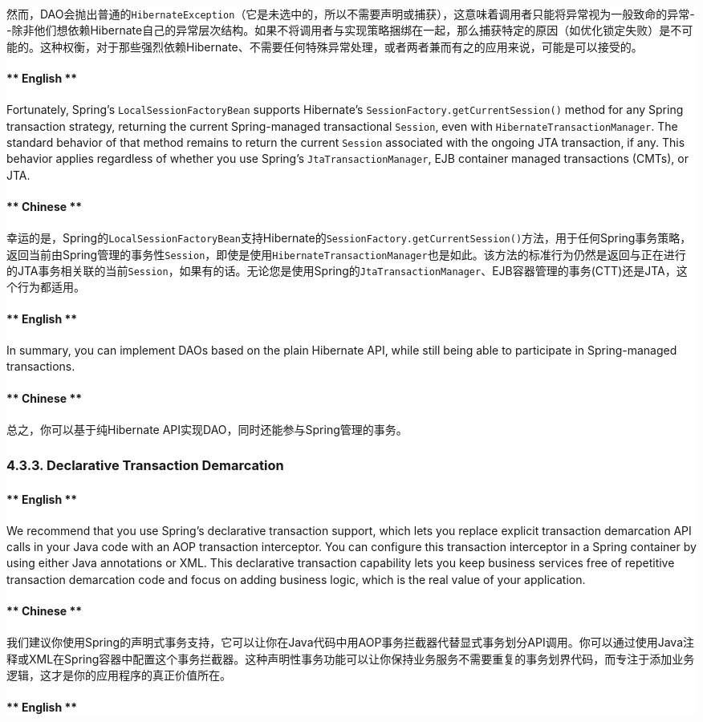 然而，DAO会抛出普通的`HibernateException`（它是未选中的，所以不需要声明或捕获），这意味着调用者只能将异常视为一般致命的异常--除非他们想依赖Hibernate自己的异常层次结构。如果不将调用者与实现策略捆绑在一起，那么捕获特定的原因（如优化锁定失败）是不可能的。这种权衡，对于那些强烈依赖Hibernate、不需要任何特殊异常处理，或者两者兼而有之的应用来说，可能是可以接受的。






#### ** English **

Fortunately, Spring’s `LocalSessionFactoryBean` supports Hibernate’s `SessionFactory.getCurrentSession()` method for any Spring transaction strategy, returning the current Spring-managed transactional `Session`, even with `HibernateTransactionManager`. The standard behavior of that method remains to return the current `Session` associated with the ongoing JTA transaction, if any. This behavior applies regardless of whether you use Spring’s `JtaTransactionManager`, EJB container managed transactions (CMTs), or JTA.
#### ** Chinese **

幸运的是，Spring的`LocalSessionFactoryBean`支持Hibernate的`SessionFactory.getCurrentSession()`方法，用于任何Spring事务策略，返回当前由Spring管理的事务性`Session`，即使是使用`HibernateTransactionManager`也是如此。该方法的标准行为仍然是返回与正在进行的JTA事务相关联的当前`Session`，如果有的话。无论您是使用Spring的`JtaTransactionManager`、EJB容器管理的事务(CTT)还是JTA，这个行为都适用。






#### ** English **

In summary, you can implement DAOs based on the plain Hibernate API, while still being able to participate in Spring-managed transactions.
#### ** Chinese **

总之，你可以基于纯Hibernate API实现DAO，同时还能参与Spring管理的事务。




### **4.3.3. Declarative Transaction Demarcation** 



#### ** English **

We recommend that you use Spring’s declarative transaction support, which lets you replace explicit transaction demarcation API calls in your Java code with an AOP transaction interceptor. You can configure this transaction interceptor in a Spring container by using either Java annotations or XML. This declarative transaction capability lets you keep business services free of repetitive transaction demarcation code and focus on adding business logic, which is the real value of your application.
#### ** Chinese **

我们建议你使用Spring的声明式事务支持，它可以让你在Java代码中用AOP事务拦截器代替显式事务划分API调用。你可以通过使用Java注释或XML在Spring容器中配置这个事务拦截器。这种声明性事务功能可以让你保持业务服务不需要重复的事务划界代码，而专注于添加业务逻辑，这才是你的应用程序的真正价值所在。






#### ** English **
